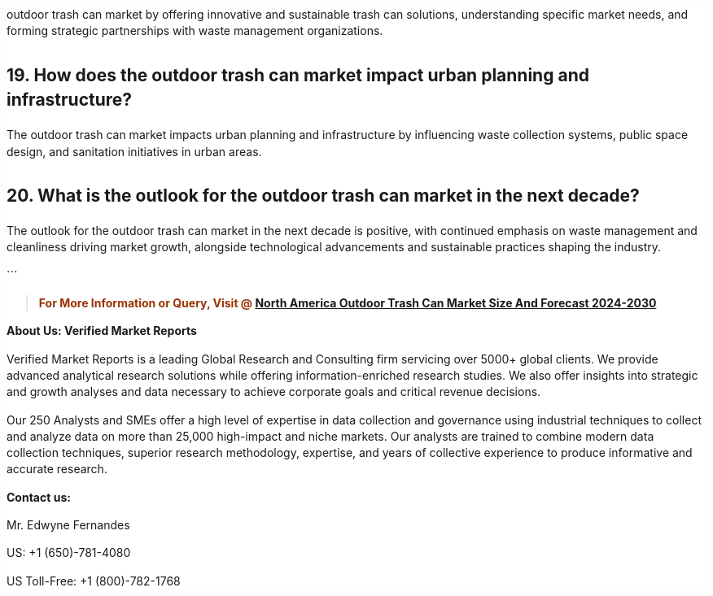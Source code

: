 outdoor trash can market by offering innovative and sustainable trash can solutions, understanding specific market needs, and forming strategic partnerships with waste management organizations.</p>  <h2>19. How does the outdoor trash can market impact urban planning and infrastructure?</div><div></h2>  <p>The outdoor trash can market impacts urban planning and infrastructure by influencing waste collection systems, public space design, and sanitation initiatives in urban areas.</p>  <h2>20. What is the outlook for the outdoor trash can market in the next decade?</div><div></h2>  <p>The outlook for the outdoor trash can market in the next decade is positive, with continued emphasis on waste management and cleanliness driving market growth, alongside technological advancements and sustainable practices shaping the industry.</p></body></html>```</p><blockquote><p><span style="color: #993300;"><strong>For More Information or Query, Visit @ <a href="https://www.verifiedmarketreports.com/product/outdoor-trash-can-market/">North America Outdoor Trash Can Market Size And Forecast 2024-2030</a></strong></span></p></blockquote><p><strong>About Us: Verified Market Reports</strong></p><p>Verified Market Reports is a leading Global Research and Consulting firm servicing over 5000+ global clients. We provide advanced analytical research solutions while offering information-enriched research studies. We also offer insights into strategic and growth analyses and data necessary to achieve corporate goals and critical revenue decisions.</p><p>Our 250 Analysts and SMEs offer a high level of expertise in data collection and governance using industrial techniques to collect and analyze data on more than 25,000 high-impact and niche markets. Our analysts are trained to combine modern data collection techniques, superior research methodology, expertise, and years of collective experience to produce informative and accurate research.</p><p><strong>Contact us:</strong></p><p>Mr. Edwyne Fernandes</p><p>US: +1 (650)-781-4080</p><p>US Toll-Free: +1 (800)-782-1768</p>

